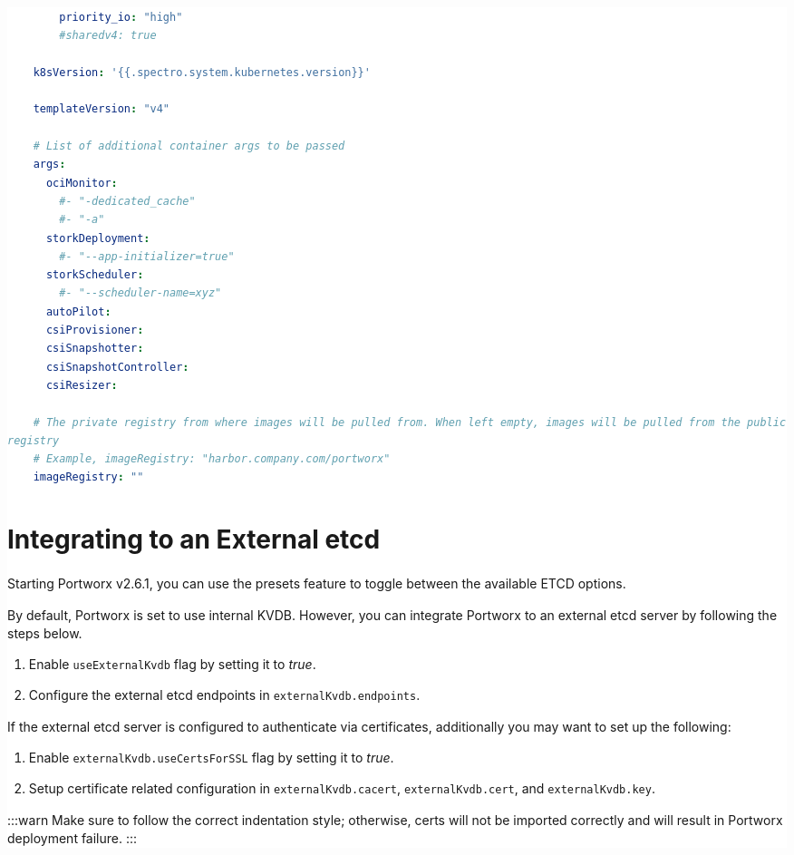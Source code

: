 ```yaml
        priority_io: "high"
        #sharedv4: true

    k8sVersion: '{{.spectro.system.kubernetes.version}}'

    templateVersion: "v4"

    # List of additional container args to be passed
    args:
      ociMonitor:
        #- "-dedicated_cache"
        #- "-a"
      storkDeployment:
        #- "--app-initializer=true"
      storkScheduler:
        #- "--scheduler-name=xyz"
      autoPilot:
      csiProvisioner:
      csiSnapshotter:
      csiSnapshotController:
      csiResizer:

    # The private registry from where images will be pulled from. When left empty, images will be pulled from the public registry
    # Example, imageRegistry: "harbor.company.com/portworx"
    imageRegistry: ""

```
# Integrating to an External etcd

Starting Portworx v2.6.1, you can use the presets feature to toggle between the available ETCD options.

By default, Portworx is set to use internal KVDB. However, you can integrate Portworx to an external etcd server by following the steps below.

1. Enable `useExternalKvdb` flag by setting it to *true*.


2. Configure the external etcd endpoints in `externalKvdb.endpoints`.


If the external etcd server is configured to authenticate via certificates, additionally you may want to set up the following:

1. Enable `externalKvdb.useCertsForSSL` flag by setting it to *true*.


2. Setup certificate related configuration in `externalKvdb.cacert`, `externalKvdb.cert`, and `externalKvdb.key`.


:::warn
Make sure to follow the correct indentation style; otherwise, certs will not be imported correctly and will result in Portworx deployment failure.
:::
